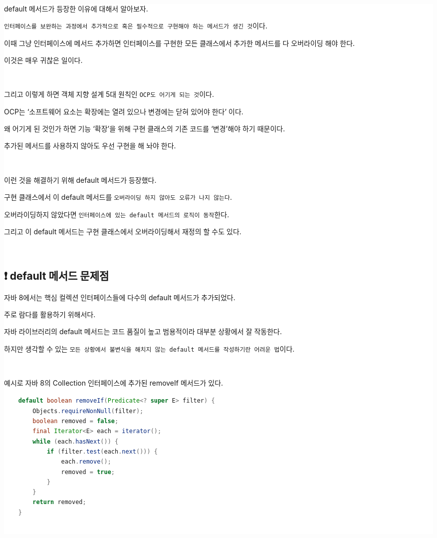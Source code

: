 default 메서드가 등장한 이유에 대해서 알아보자. 

`인터페이스를 보완하는 과정에서 추가적으로 혹은 필수적으로 구현해야 하는 메서드가 생긴 것`이다. 

이때 그냥 인터페이스에 메서드 추가하면 인터페이스를 구현한 모든 클래스에서 추가한 메서드를 다 오버라이딩 해야 한다. 

이것은 매우 귀찮은 일이다. 

<br>

그리고 이렇게 하면 객체 지향 설계 5대 원칙인 `OCP도 어기게 되는 것`이다. 

OCP는 ‘소프트웨어 요소는 확장에는 열려 있으나 변경에는 닫혀 있어야 한다’ 이다.

왜 어기게 된 것인가 하면 기능 ‘확장’을 위해 구현 클래스의 기존 코드를 ‘변경’해야 하기 때문이다. 

추가된 메서드를 사용하지 않아도 우선 구현을 해 놔야 한다. 

<br>

이런 것을 해결하기 위해 default 메서드가 등장했다. 

구현 클래스에서 이 default 메서드를 `오버라이딩 하지 않아도 오류가 나지 않는다`. 

오버라이딩하지 않았다면 `인터페이스에 있는 default 메서드의 로직이 동작`한다. 

그리고 이 default 메서드는 구현 클래스에서 오버라이딩해서 재정의 할 수도 있다. 

<br>

## ❗ default 메서드 문제점

자바 8에서는 핵심 컬렉션 인터페이스들에 다수의 default 메서드가 추가되었다. 

주로 람다를 활용하기 위해서다. 

자바 라이브러리의 default 메서드는 코드 품질이 높고 범용적이라 대부분 상황에서 잘 작동한다. 

하지만 생각할 수 있는 `모든 상황에서 불변식을 해치지 않는 default 메서드를 작성하기란 어려운 법`이다. 

<br>

예시로 자바 8의 Collection 인터페이스에 추가된 removeIf 메서드가 있다. 

```java
    default boolean removeIf(Predicate<? super E> filter) {
        Objects.requireNonNull(filter);
        boolean removed = false;
        final Iterator<E> each = iterator();
        while (each.hasNext()) {
            if (filter.test(each.next())) {
                each.remove();
                removed = true;
            }
        }
        return removed;
    }
```

<br>
